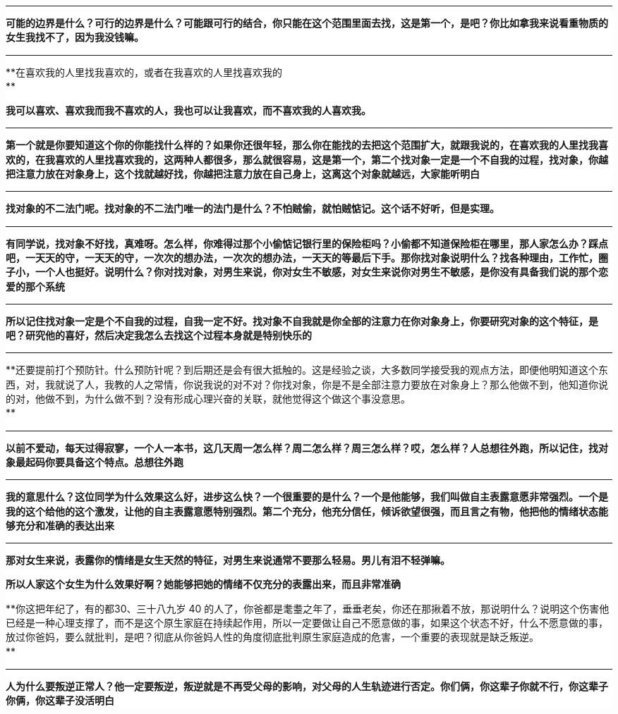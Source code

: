 ****

**可能的边界是什么？可行的边界是什么？可能跟可行的结合，你只能在这个范围里面去找，这是第一个，是吧？你比如拿我来说看重物质的女生我找不了，因为我没钱嘛。**

****

**在喜欢我的人里找我喜欢的，或者在我喜欢的人里找喜欢我的  
**

**我可以喜欢、喜欢我而我不喜欢的人，我也可以让我喜欢，而不喜欢我的人喜欢我。**

****

**第一个就是你要知道这个你的你能找什么样的？如果你还很年轻，那么你在能找的去把这个范围扩大，就跟我说的，在喜欢我的人里找我喜欢的，在我喜欢的人里找喜欢我的，这两种人都很多，那么就很容易，这是第一个，第二个找对象一定是一个不自我的过程，找对象，你越把注意力放在对象身上，这个找就越好找，你越把注意力放在自己身上，这离这个对象就越远，大家能听明白**

****

**找对象的不二法门呢。找对象的不二法门唯一的法门是什么？不怕贼偷，就怕贼惦记。这个话不好听，但是实理。**

****

**有同学说，找对象不好找，真难呀。怎么样，你难得过那个小偷惦记银行里的保险柜吗？小偷都不知道保险柜在哪里，那人家怎么办？踩点吧，一天天的守，一天天的守，一次次的想办法，一次次的想办法，一天天的等最后下手。那你找对象说明什么？找各种理由，工作忙，圈子小，一个人也挺好。说明什么？你对找对象，对男生来说，你对女生不敏感，对女生来说你对男生不敏感，是你没有具备我们说的那个恋爱的那个系统**

****

**所以记住找对象一定是个不自我的过程，自我一定不好。找对象不自我就是你全部的注意力在你对象身上，你要研究对象的这个特征，是吧？研究他的喜好，然后决定我怎么去找这个过程本身就是特别快乐的**

****

**还要提前打个预防针。什么预防针呢？到后期还是会有很大抵触的。这是经验之谈，大多数同学接受我的观点方法，即便他明知道这个东西，对，我就说了人，我教的人之常情，你说我说的对不对？你找对象，你是不是全部注意力要放在对象身上？那么他做不到，他知道你说的对，他做不到，为什么做不到？没有形成心理兴奋的关联，就他觉得这个做这个事没意思。  
**

****

**以前不爱动，每天过得寂寥，一个人一本书，这几天周一怎么样？周二怎么样？周三怎么样？哎，怎么样？人总想往外跑，所以记住，找对象最起码你要具备这个特点。总想往外跑**

****

**我的意思什么？这位同学为什么效果这么好，进步这么快？一个很重要的是什么？一个是他能够，我们叫做自主表露意愿非常强烈。一个是我的这个给他的这个激发，让他的自主表露意愿特别强烈。第二个充分，他充分信任，倾诉欲望很强，而且言之有物，他把他的情绪状态能够充分和准确的表达出来**

****

**那对女生来说，表露你的情绪是女生天然的特征，对男生来说通常不要那么轻易。男儿有泪不轻弹嘛。**



**所以人家这个女生为什么效果好啊？她能够把她的情绪不仅充分的表露出来，而且非常准确**  




**你这把年纪了，有的都30、三十八九岁 40 的人了，你爸都是耄耋之年了，垂垂老矣，你还在那揪着不放，那说明什么？说明这个伤害他已经是一种心理支撑了，而不是这个原生家庭在持续起作用，所以一定要做让自己不愿意做的事，如果这个状态不好，什么不愿意做的事，放过你爸妈，要么就批判，是吧？彻底从你爸妈人性的角度彻底批判原生家庭造成的危害，一个重要的表现就是缺乏叛逆。  
**

****

**人为什么要叛逆正常人？他一定要叛逆，叛逆就是不再受父母的影响，对父母的人生轨迹进行否定。你们俩，你这辈子你就不行，你这辈子你俩，你这辈子没活明白**

